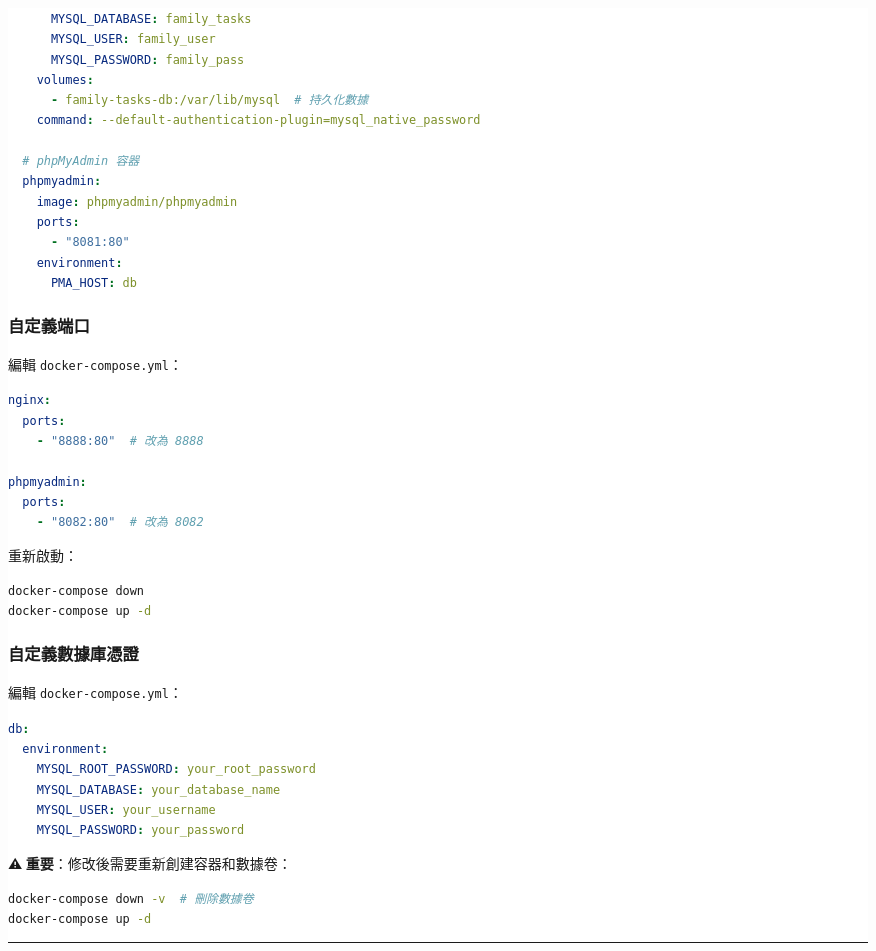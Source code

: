 ```yaml
      MYSQL_DATABASE: family_tasks
      MYSQL_USER: family_user
      MYSQL_PASSWORD: family_pass
    volumes:
      - family-tasks-db:/var/lib/mysql  # 持久化數據
    command: --default-authentication-plugin=mysql_native_password

  # phpMyAdmin 容器
  phpmyadmin:
    image: phpmyadmin/phpmyadmin
    ports:
      - "8081:80"
    environment:
      PMA_HOST: db
```

### 自定義端口

編輯 `docker-compose.yml`：

```yaml
nginx:
  ports:
    - "8888:80"  # 改為 8888

phpmyadmin:
  ports:
    - "8082:80"  # 改為 8082
```

重新啟動：

```bash
docker-compose down
docker-compose up -d
```

### 自定義數據庫憑證

編輯 `docker-compose.yml`：

```yaml
db:
  environment:
    MYSQL_ROOT_PASSWORD: your_root_password
    MYSQL_DATABASE: your_database_name
    MYSQL_USER: your_username
    MYSQL_PASSWORD: your_password
```

**⚠️ 重要**：修改後需要重新創建容器和數據卷：

```bash
docker-compose down -v  # 刪除數據卷
docker-compose up -d
```

---